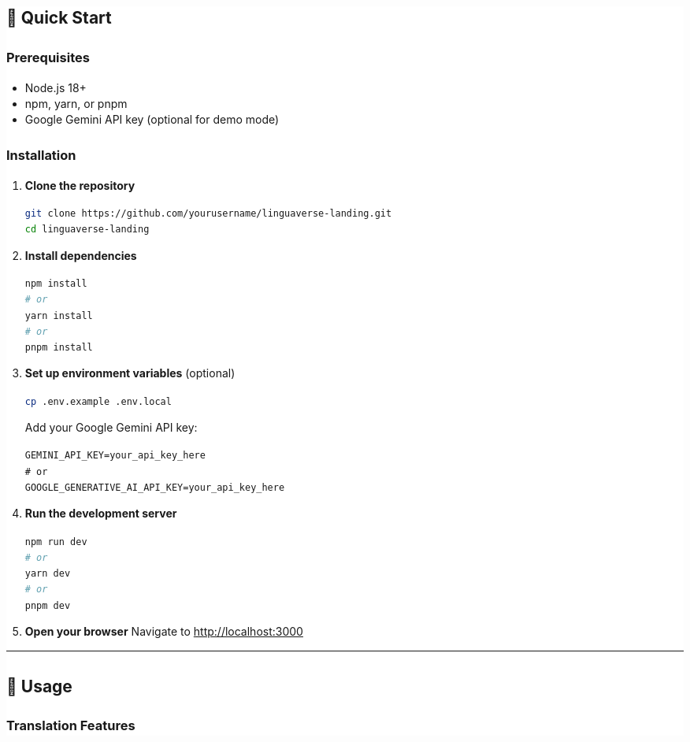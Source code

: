 
## 🚀 Quick Start

### Prerequisites
- Node.js 18+ 
- npm, yarn, or pnpm
- Google Gemini API key (optional for demo mode)

### Installation

1. **Clone the repository**
   ```bash
   git clone https://github.com/yourusername/linguaverse-landing.git
   cd linguaverse-landing
   ```

2. **Install dependencies**
   ```bash
   npm install
   # or
   yarn install
   # or
   pnpm install
   ```

3. **Set up environment variables** (optional)
   ```bash
   cp .env.example .env.local
   ```
   
   Add your Google Gemini API key:
   ```env
   GEMINI_API_KEY=your_api_key_here
   # or
   GOOGLE_GENERATIVE_AI_API_KEY=your_api_key_here
   ```

4. **Run the development server**
   ```bash
   npm run dev
   # or
   yarn dev
   # or
   pnpm dev
   ```

5. **Open your browser**
   Navigate to [http://localhost:3000](http://localhost:3000)

---

## 🎯 Usage

### Translation Features
